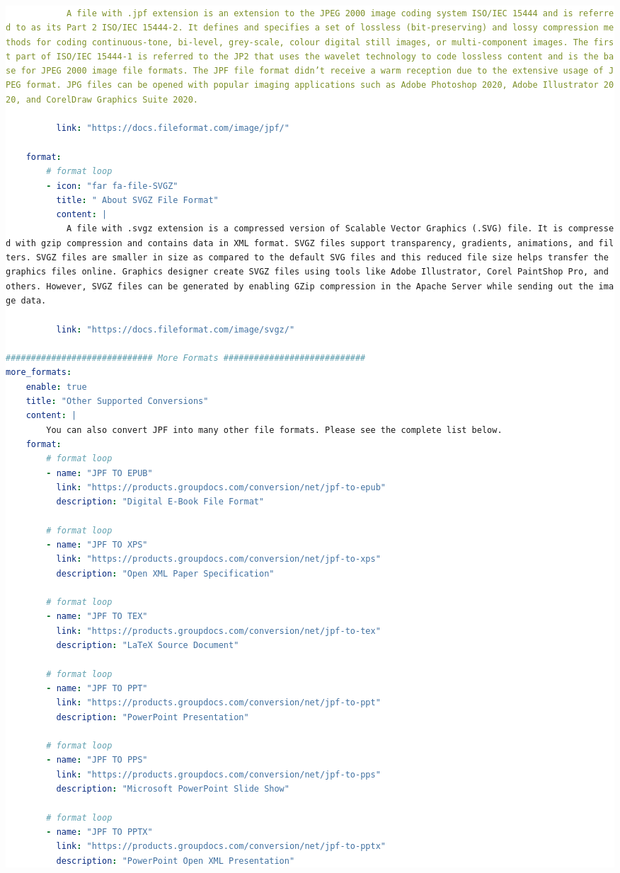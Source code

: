 ```yaml
            A file with .jpf extension is an extension to the JPEG 2000 image coding system ISO/IEC 15444 and is referred to as its Part 2 ISO/IEC 15444-2. It defines and specifies a set of lossless (bit-preserving) and lossy compression methods for coding continuous-tone, bi-level, grey-scale, colour digital still images, or multi-component images. The first part of ISO/IEC 15444-1 is referred to the JP2 that uses the wavelet technology to code lossless content and is the base for JPEG 2000 image file formats. The JPF file format didn’t receive a warm reception due to the extensive usage of JPEG format. JPG files can be opened with popular imaging applications such as Adobe Photoshop 2020, Adobe Illustrator 2020, and CorelDraw Graphics Suite 2020.

          link: "https://docs.fileformat.com/image/jpf/"

    format:
        # format loop
        - icon: "far fa-file-SVGZ"
          title: " About SVGZ File Format"
          content: |
            A file with .svgz extension is a compressed version of Scalable Vector Graphics (.SVG) file. It is compressed with gzip compression and contains data in XML format. SVGZ files support transparency, gradients, animations, and filters. SVGZ files are smaller in size as compared to the default SVG files and this reduced file size helps transfer the graphics files online. Graphics designer create SVGZ files using tools like Adobe Illustrator, Corel PaintShop Pro, and others. However, SVGZ files can be generated by enabling GZip compression in the Apache Server while sending out the image data.

          link: "https://docs.fileformat.com/image/svgz/"

############################# More Formats ############################
more_formats:
    enable: true
    title: "Other Supported Conversions"
    content: |
        You can also convert JPF into many other file formats. Please see the complete list below.
    format: 
        # format loop
        - name: "JPF TO EPUB"
          link: "https://products.groupdocs.com/conversion/net/jpf-to-epub"
          description: "Digital E-Book File Format"

        # format loop
        - name: "JPF TO XPS"
          link: "https://products.groupdocs.com/conversion/net/jpf-to-xps"
          description: "Open XML Paper Specification"

        # format loop
        - name: "JPF TO TEX"
          link: "https://products.groupdocs.com/conversion/net/jpf-to-tex"
          description: "LaTeX Source Document"

        # format loop
        - name: "JPF TO PPT"
          link: "https://products.groupdocs.com/conversion/net/jpf-to-ppt"
          description: "PowerPoint Presentation"

        # format loop
        - name: "JPF TO PPS"
          link: "https://products.groupdocs.com/conversion/net/jpf-to-pps"
          description: "Microsoft PowerPoint Slide Show"

        # format loop
        - name: "JPF TO PPTX"
          link: "https://products.groupdocs.com/conversion/net/jpf-to-pptx"
          description: "PowerPoint Open XML Presentation"

```